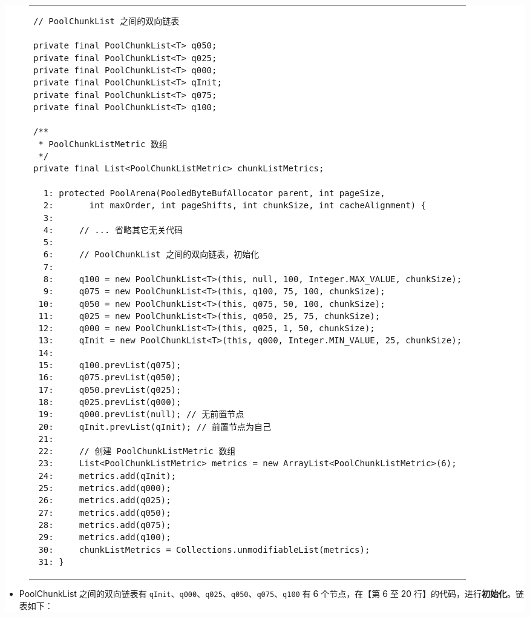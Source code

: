 <figure class="highlight java"><table><tbody><tr><td class="code"><pre><span class="line"><span class="comment">// PoolChunkList 之间的双向链表</span></span><br><span class="line"></span><br><span class="line"><span class="keyword">private</span> <span class="keyword">final</span> PoolChunkList&lt;T&gt; q050;</span><br><span class="line"><span class="keyword">private</span> <span class="keyword">final</span> PoolChunkList&lt;T&gt; q025;</span><br><span class="line"><span class="keyword">private</span> <span class="keyword">final</span> PoolChunkList&lt;T&gt; q000;</span><br><span class="line"><span class="keyword">private</span> <span class="keyword">final</span> PoolChunkList&lt;T&gt; qInit;</span><br><span class="line"><span class="keyword">private</span> <span class="keyword">final</span> PoolChunkList&lt;T&gt; q075;</span><br><span class="line"><span class="keyword">private</span> <span class="keyword">final</span> PoolChunkList&lt;T&gt; q100;</span><br><span class="line"></span><br><span class="line"><span class="comment">/**</span></span><br><span class="line"><span class="comment"> * PoolChunkListMetric 数组</span></span><br><span class="line"><span class="comment"> */</span></span><br><span class="line"><span class="keyword">private</span> <span class="keyword">final</span> List&lt;PoolChunkListMetric&gt; chunkListMetrics;</span><br><span class="line"></span><br><span class="line">  <span class="number">1</span>: <span class="function"><span class="keyword">protected</span> <span class="title">PoolArena</span><span class="params">(PooledByteBufAllocator parent, <span class="keyword">int</span> pageSize,</span></span></span><br><span class="line"><span class="function"><span class="params">  <span class="number">2</span>:       <span class="keyword">int</span> maxOrder, <span class="keyword">int</span> pageShifts, <span class="keyword">int</span> chunkSize, <span class="keyword">int</span> cacheAlignment)</span> </span>{</span><br><span class="line">  <span class="number">3</span>:       </span><br><span class="line">  <span class="number">4</span>:     <span class="comment">// ... 省略其它无关代码</span></span><br><span class="line">  <span class="number">5</span>:       </span><br><span class="line">  <span class="number">6</span>:     <span class="comment">// PoolChunkList 之间的双向链表，初始化</span></span><br><span class="line">  <span class="number">7</span>: </span><br><span class="line">  <span class="number">8</span>:     q100 = <span class="keyword">new</span> PoolChunkList&lt;T&gt;(<span class="keyword">this</span>, <span class="keyword">null</span>, <span class="number">100</span>, Integer.MAX_VALUE, chunkSize);</span><br><span class="line">  <span class="number">9</span>:     q075 = <span class="keyword">new</span> PoolChunkList&lt;T&gt;(<span class="keyword">this</span>, q100, <span class="number">75</span>, <span class="number">100</span>, chunkSize);</span><br><span class="line"> <span class="number">10</span>:     q050 = <span class="keyword">new</span> PoolChunkList&lt;T&gt;(<span class="keyword">this</span>, q075, <span class="number">50</span>, <span class="number">100</span>, chunkSize);</span><br><span class="line"> <span class="number">11</span>:     q025 = <span class="keyword">new</span> PoolChunkList&lt;T&gt;(<span class="keyword">this</span>, q050, <span class="number">25</span>, <span class="number">75</span>, chunkSize);</span><br><span class="line"> <span class="number">12</span>:     q000 = <span class="keyword">new</span> PoolChunkList&lt;T&gt;(<span class="keyword">this</span>, q025, <span class="number">1</span>, <span class="number">50</span>, chunkSize);</span><br><span class="line"> <span class="number">13</span>:     qInit = <span class="keyword">new</span> PoolChunkList&lt;T&gt;(<span class="keyword">this</span>, q000, Integer.MIN_VALUE, <span class="number">25</span>, chunkSize);</span><br><span class="line"> <span class="number">14</span>:     </span><br><span class="line"> <span class="number">15</span>:     q100.prevList(q075);</span><br><span class="line"> <span class="number">16</span>:     q075.prevList(q050);</span><br><span class="line"> <span class="number">17</span>:     q050.prevList(q025);</span><br><span class="line"> <span class="number">18</span>:     q025.prevList(q000);</span><br><span class="line"> <span class="number">19</span>:     q000.prevList(<span class="keyword">null</span>); <span class="comment">// 无前置节点</span></span><br><span class="line"> <span class="number">20</span>:     qInit.prevList(qInit); <span class="comment">// 前置节点为自己</span></span><br><span class="line"> <span class="number">21</span>:     </span><br><span class="line"> <span class="number">22</span>:     <span class="comment">// 创建 PoolChunkListMetric 数组</span></span><br><span class="line"> <span class="number">23</span>:     List&lt;PoolChunkListMetric&gt; metrics = <span class="keyword">new</span> ArrayList&lt;PoolChunkListMetric&gt;(<span class="number">6</span>);</span><br><span class="line"> <span class="number">24</span>:     metrics.add(qInit);</span><br><span class="line"> <span class="number">25</span>:     metrics.add(q000);</span><br><span class="line"> <span class="number">26</span>:     metrics.add(q025);</span><br><span class="line"> <span class="number">27</span>:     metrics.add(q050);</span><br><span class="line"> <span class="number">28</span>:     metrics.add(q075);</span><br><span class="line"> <span class="number">29</span>:     metrics.add(q100);</span><br><span class="line"> <span class="number">30</span>:     chunkListMetrics = Collections.unmodifiableList(metrics);</span><br><span class="line"> <span class="number">31</span>: }</span><br></pre></td></tr></tbody></table></figure>
<ul>
<li><p>PoolChunkList 之间的双向链表有 <code>qInit</code>、<code>q000</code>、<code>q025</code>、<code>q050</code>、<code>q075</code>、<code>q100</code> 有 6 个节点，在【第 6 至 20 行】的代码，进行<strong>初始化</strong>。链表如下：</p>